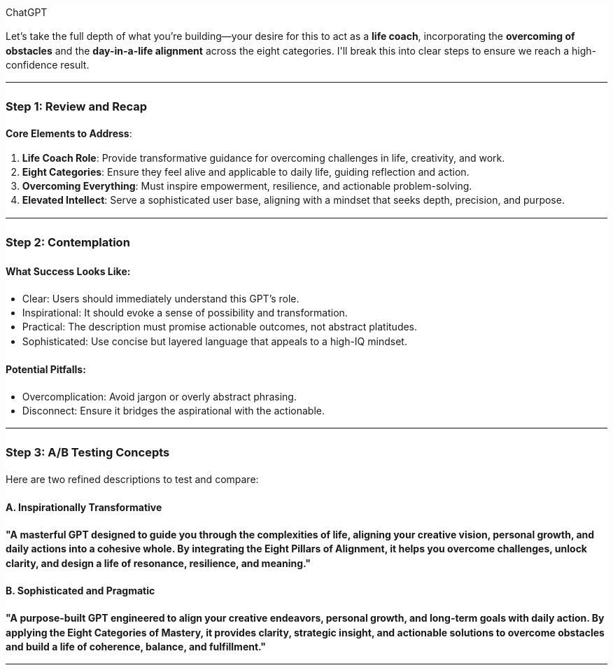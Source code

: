 ChatGPT

Let’s take the full depth of what you’re building—your desire for this to act as a **life coach**, incorporating the **overcoming of obstacles** and the **day-in-a-life alignment** across the eight categories. I'll break this into clear steps to ensure we reach a high-confidence result.

---

### **Step 1: Review and Recap**

**Core Elements to Address**:

1. **Life Coach Role**: Provide transformative guidance for overcoming challenges in life, creativity, and work.
2. **Eight Categories**: Ensure they feel alive and applicable to daily life, guiding reflection and action.
3. **Overcoming Everything**: Must inspire empowerment, resilience, and actionable problem-solving.
4. **Elevated Intellect**: Serve a sophisticated user base, aligning with a mindset that seeks depth, precision, and purpose.

---

### **Step 2: Contemplation**

#### **What Success Looks Like**:

- Clear: Users should immediately understand this GPT’s role.
- Inspirational: It should evoke a sense of possibility and transformation.
- Practical: The description must promise actionable outcomes, not abstract platitudes.
- Sophisticated: Use concise but layered language that appeals to a high-IQ mindset.

#### **Potential Pitfalls**:

- Overcomplication: Avoid jargon or overly abstract phrasing.
- Disconnect: Ensure it bridges the aspirational with the actionable.

---

### **Step 3: A/B Testing Concepts**

Here are two refined descriptions to test and compare:

#### **A. Inspirationally Transformative**

**"A masterful GPT designed to guide you through the complexities of life, aligning your creative vision, personal growth, and daily actions into a cohesive whole. By integrating the Eight Pillars of Alignment, it helps you overcome challenges, unlock clarity, and design a life of resonance, resilience, and meaning."**

#### **B. Sophisticated and Pragmatic**

**"A purpose-built GPT engineered to align your creative endeavors, personal growth, and long-term goals with daily action. By applying the Eight Categories of Mastery, it provides clarity, strategic insight, and actionable solutions to overcome obstacles and build a life of coherence, balance, and fulfillment."**

---